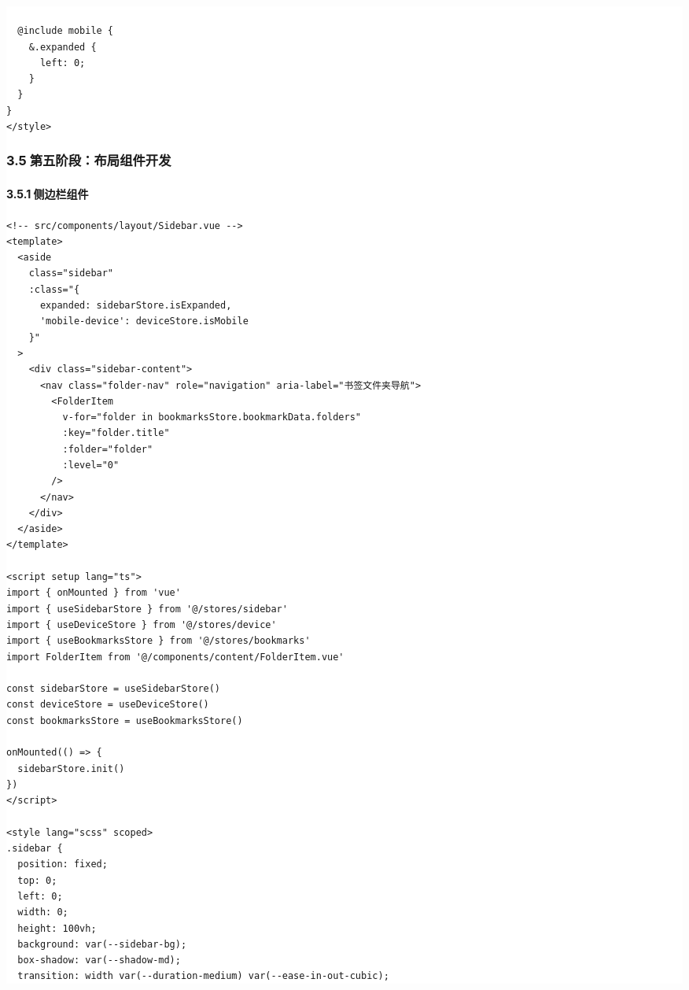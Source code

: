 ```vue
  
  @include mobile {
    &.expanded {
      left: 0;
    }
  }
}
</style>
```

### 3.5 第五阶段：布局组件开发

#### 3.5.1 侧边栏组件

```vue
<!-- src/components/layout/Sidebar.vue -->
<template>
  <aside 
    class="sidebar"
    :class="{ 
      expanded: sidebarStore.isExpanded,
      'mobile-device': deviceStore.isMobile 
    }"
  >
    <div class="sidebar-content">
      <nav class="folder-nav" role="navigation" aria-label="书签文件夹导航">
        <FolderItem 
          v-for="folder in bookmarksStore.bookmarkData.folders"
          :key="folder.title"
          :folder="folder"
          :level="0"
        />
      </nav>
    </div>
  </aside>
</template>

<script setup lang="ts">
import { onMounted } from 'vue'
import { useSidebarStore } from '@/stores/sidebar'
import { useDeviceStore } from '@/stores/device'
import { useBookmarksStore } from '@/stores/bookmarks'
import FolderItem from '@/components/content/FolderItem.vue'

const sidebarStore = useSidebarStore()
const deviceStore = useDeviceStore()
const bookmarksStore = useBookmarksStore()

onMounted(() => {
  sidebarStore.init()
})
</script>

<style lang="scss" scoped>
.sidebar {
  position: fixed;
  top: 0;
  left: 0;
  width: 0;
  height: 100vh;
  background: var(--sidebar-bg);
  box-shadow: var(--shadow-md);
  transition: width var(--duration-medium) var(--ease-in-out-cubic);
```